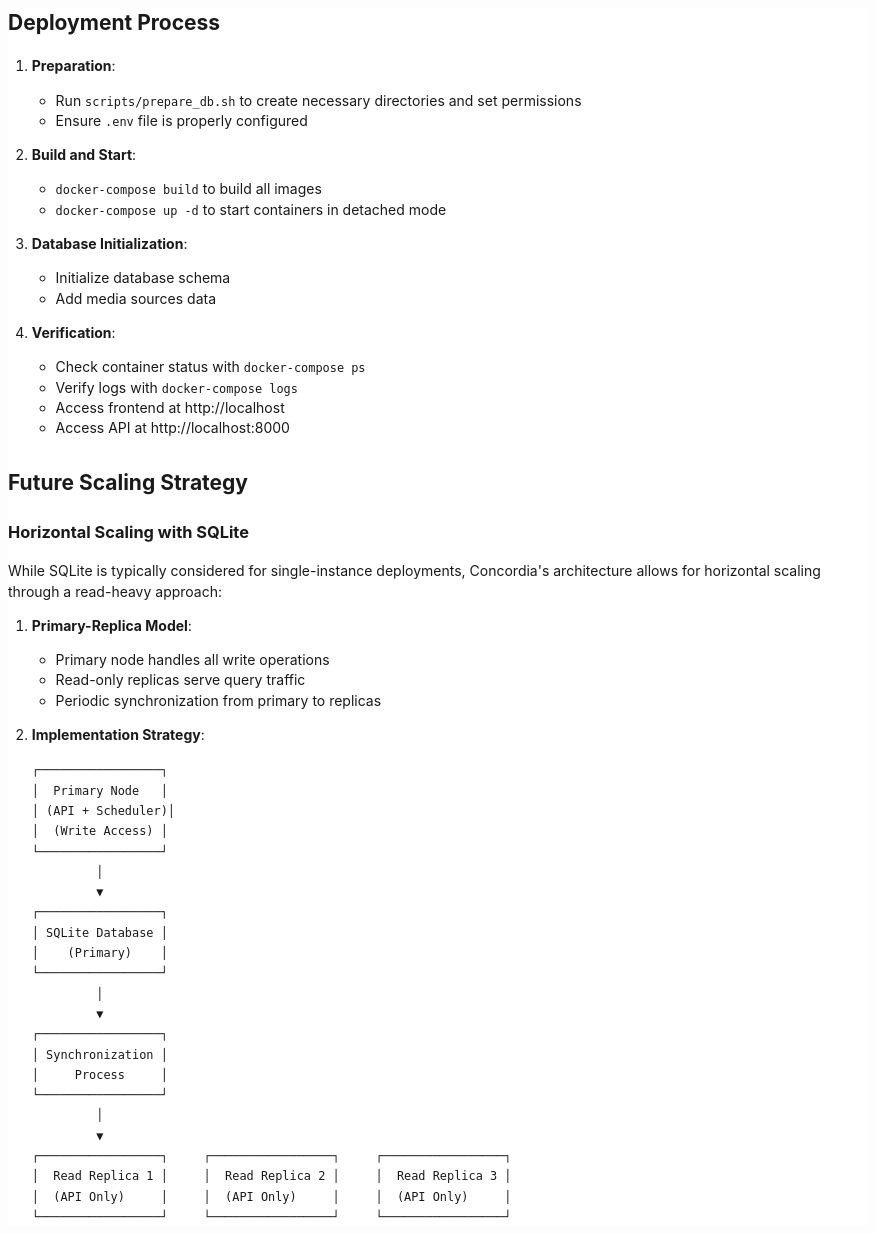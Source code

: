 
## Deployment Process

1. **Preparation**:
   - Run `scripts/prepare_db.sh` to create necessary directories and set permissions
   - Ensure `.env` file is properly configured

2. **Build and Start**:
   - `docker-compose build` to build all images
   - `docker-compose up -d` to start containers in detached mode

3. **Database Initialization**:
   - Initialize database schema
   - Add media sources data

4. **Verification**:
   - Check container status with `docker-compose ps`
   - Verify logs with `docker-compose logs`
   - Access frontend at http://localhost
   - Access API at http://localhost:8000


## Future Scaling Strategy

### Horizontal Scaling with SQLite

While SQLite is typically considered for single-instance deployments, Concordia's architecture allows for horizontal scaling through a read-heavy approach:

1. **Primary-Replica Model**:
   - Primary node handles all write operations
   - Read-only replicas serve query traffic
   - Periodic synchronization from primary to replicas

2. **Implementation Strategy**:
   ```
   ┌─────────────────┐
   │  Primary Node   │
   │ (API + Scheduler)│
   │  (Write Access) │
   └─────────────────┘
            │
            ▼
   ┌─────────────────┐
   │ SQLite Database │
   │    (Primary)    │
   └─────────────────┘
            │
            ▼
   ┌─────────────────┐
   │ Synchronization │
   │     Process     │
   └─────────────────┘
            │
            ▼
   ┌─────────────────┐     ┌─────────────────┐     ┌─────────────────┐
   │  Read Replica 1 │     │  Read Replica 2 │     │  Read Replica 3 │
   │  (API Only)     │     │  (API Only)     │     │  (API Only)     │
   └─────────────────┘     └─────────────────┘     └─────────────────┘
   ```
